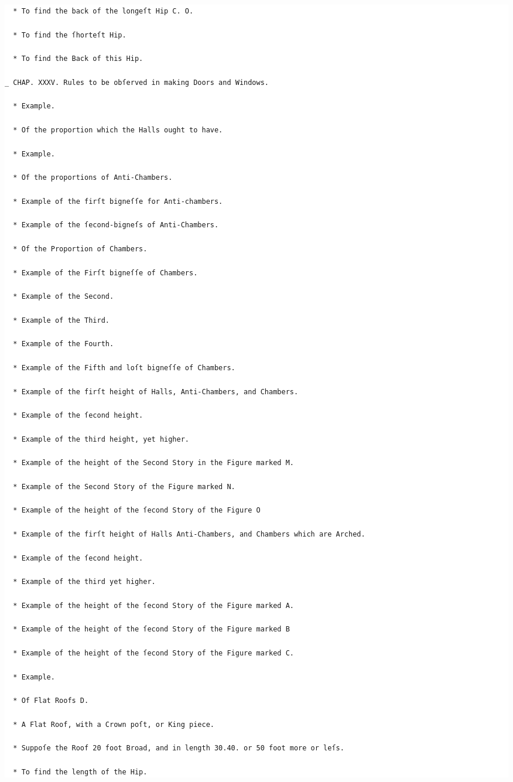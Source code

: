       * To find the back of the longeſt Hip C. O.

      * To find the ſhorteſt Hip.

      * To find the Back of this Hip.

    _ CHAP. XXXV. Rules to be obſerved in making Doors and Windows.

      * Example.

      * Of the proportion which the Halls ought to have.

      * Example.

      * Of the proportions of Anti-Chambers.

      * Example of the firſt bigneſſe for Anti-chambers.

      * Example of the ſecond-bigneſs of Anti-Chambers.

      * Of the Proportion of Chambers.

      * Example of the Firſt bigneſſe of Chambers.

      * Example of the Second.

      * Example of the Third.

      * Example of the Fourth.

      * Example of the Fifth and loſt bigneſſe of Chambers.

      * Example of the firſt height of Halls, Anti-Chambers, and Chambers.

      * Example of the ſecond height.

      * Example of the third height, yet higher.

      * Example of the height of the Second Story in the Figure marked M.

      * Example of the Second Story of the Figure marked N.

      * Example of the height of the ſecond Story of the Figure O

      * Example of the firſt height of Halls Anti-Chambers, and Chambers which are Arched.

      * Example of the ſecond height.

      * Example of the third yet higher.

      * Example of the height of the ſecond Story of the Figure marked A.

      * Example of the height of the ſecond Story of the Figure marked B

      * Example of the height of the ſecond Story of the Figure marked C.

      * Example.

      * Of Flat Roofs D.

      * A Flat Roof, with a Crown poſt, or King piece.

      * Suppoſe the Roof 20 foot Broad, and in length 30.40. or 50 foot more or leſs.

      * To find the length of the Hip.
